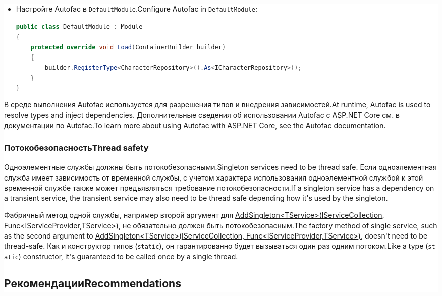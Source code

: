 * <span data-ttu-id="0677b-320">Настройте Autofac в `DefaultModule`.</span><span class="sxs-lookup"><span data-stu-id="0677b-320">Configure Autofac in `DefaultModule`:</span></span>

    ```csharp
    public class DefaultModule : Module
    {
        protected override void Load(ContainerBuilder builder)
        {
            builder.RegisterType<CharacterRepository>().As<ICharacterRepository>();
        }
    }
    ```

<span data-ttu-id="0677b-321">В среде выполнения Autofac используется для разрешения типов и внедрения зависимостей.</span><span class="sxs-lookup"><span data-stu-id="0677b-321">At runtime, Autofac is used to resolve types and inject dependencies.</span></span> <span data-ttu-id="0677b-322">Дополнительные сведения об использовании Autofac с ASP.NET Core см. в [документации по Autofac](https://docs.autofac.org/en/latest/integration/aspnetcore.html).</span><span class="sxs-lookup"><span data-stu-id="0677b-322">To learn more about using Autofac with ASP.NET Core, see the [Autofac documentation](https://docs.autofac.org/en/latest/integration/aspnetcore.html).</span></span>

### <a name="thread-safety"></a><span data-ttu-id="0677b-323">Потокобезопасность</span><span class="sxs-lookup"><span data-stu-id="0677b-323">Thread safety</span></span>

<span data-ttu-id="0677b-324">Одноэлементные службы должны быть потокобезопасными.</span><span class="sxs-lookup"><span data-stu-id="0677b-324">Singleton services need to be thread safe.</span></span> <span data-ttu-id="0677b-325">Если одноэлементная служба имеет зависимость от временной службы, с учетом характера использования одноэлементной службой к этой временной службе также может предъявляться требование потокобезопасности.</span><span class="sxs-lookup"><span data-stu-id="0677b-325">If a singleton service has a dependency on a transient service, the transient service may also need to be thread safe depending how it's used by the singleton.</span></span>

<span data-ttu-id="0677b-326">Фабричный метод одной службы, например второй аргумент для [AddSingleton&lt;TService&gt;(IServiceCollection, Func&lt;IServiceProvider,TService&gt;)](/dotnet/api/microsoft.extensions.dependencyinjection.servicecollectionserviceextensions.addsingleton#Microsoft_Extensions_DependencyInjection_ServiceCollectionServiceExtensions_AddSingleton__1_Microsoft_Extensions_DependencyInjection_IServiceCollection_System_Func_System_IServiceProvider___0__), не обязательно должен быть потокобезопасным.</span><span class="sxs-lookup"><span data-stu-id="0677b-326">The factory method of single service, such as the second argument to [AddSingleton&lt;TService&gt;(IServiceCollection, Func&lt;IServiceProvider,TService&gt;)](/dotnet/api/microsoft.extensions.dependencyinjection.servicecollectionserviceextensions.addsingleton#Microsoft_Extensions_DependencyInjection_ServiceCollectionServiceExtensions_AddSingleton__1_Microsoft_Extensions_DependencyInjection_IServiceCollection_System_Func_System_IServiceProvider___0__), doesn't need to be thread-safe.</span></span> <span data-ttu-id="0677b-327">Как и конструктор типов (`static`), он гарантированно будет вызываться один раз одним потоком.</span><span class="sxs-lookup"><span data-stu-id="0677b-327">Like a type (`static`) constructor, it's guaranteed to be called once by a single thread.</span></span>

## <a name="recommendations"></a><span data-ttu-id="0677b-328">Рекомендации</span><span class="sxs-lookup"><span data-stu-id="0677b-328">Recommendations</span></span>
